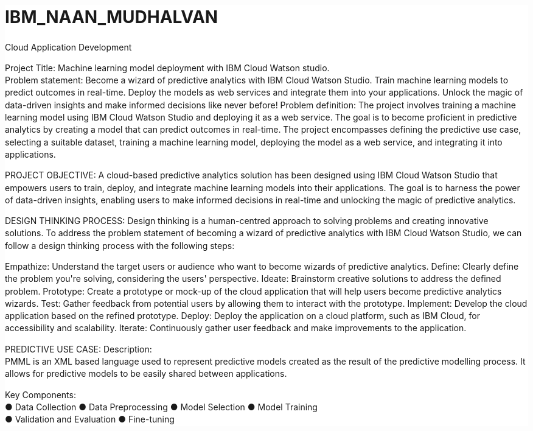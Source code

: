 # IBM_NAAN_MUDHALVAN
Cloud Application Development  
 
Project Title: Machine learning model deployment with IBM Cloud Watson studio.  
Problem statement: Become a wizard of predictive analytics with IBM Cloud Watson Studio. Train machine learning models to predict outcomes in real-time. Deploy the models as web services and integrate them into your applications. Unlock the magic of data-driven insights and make informed decisions like never before!  Problem definition: The project involves training a machine learning model using IBM Cloud Watson 
Studio and deploying it as a web service. The goal is to become proficient in predictive analytics by creating a model that can predict outcomes in real-time. The project encompasses defining the predictive use case, selecting a suitable dataset, training a machine learning model, deploying the model as a web service, and integrating it into applications.  
 
 
 
PROJECT OBJECTIVE: 
A cloud-based predictive analytics solution has been designed using IBM Cloud Watson Studio that empowers users to train, deploy, and integrate machine learning models into their applications. The goal is to harness the power of data-driven insights, enabling users to make informed decisions in real-time and unlocking the magic of predictive analytics. 
 
DESIGN THINKING PROCESS: 
Design thinking is a human-centred approach to solving problems and creating innovative solutions. To address the problem statement of becoming a wizard of predictive analytics with IBM Cloud Watson Studio, we can follow a design thinking process with the following steps: 
 
Empathize: Understand the target users or audience who want to become wizards of predictive analytics. 
Define: Clearly define the problem you're solving, considering the users' perspective. 
Ideate: Brainstorm creative solutions to address the defined problem. 
Prototype: Create a prototype or mock-up of the cloud application that will help users become predictive analytics wizards. 
Test: Gather feedback from potential users by allowing them to interact with the prototype. 
Implement: Develop the cloud application based on the refined prototype. 
Deploy: Deploy the application on a cloud platform, such as IBM Cloud, for accessibility and scalability. 
Iterate: Continuously gather user feedback and make improvements to the application. 
 
PREDICTIVE USE CASE: 
Description:  
PMML is an XML based language used to represent predictive models  created as the result of the predictive modelling process. It allows for predictive  models to be easily shared between applications. 
 
Key Components:  
●	Data Collection 
●	Data Preprocessing 
●	Model Selection 
●	Model Training  
●	Validation and Evaluation 
●	Fine-tuning 
 